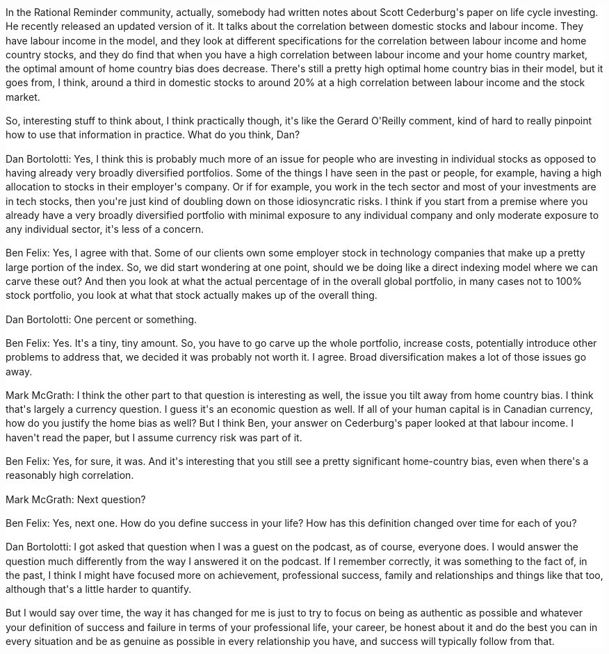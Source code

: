 In the Rational Reminder community, actually, somebody had written notes about Scott Cederburg's paper on life cycle investing. He recently released an updated version of it. It talks about the correlation between domestic stocks and labour income. They have labour income in the model, and they look at different specifications for the correlation between labour income and home country stocks, and they do find that when you have a high correlation between labour income and your home country market, the optimal amount of home country bias does decrease. There's still a pretty high optimal home country bias in their model, but it goes from, I think, around a third in domestic stocks to around 20% at a high correlation between labour income and the stock market.

So, interesting stuff to think about, I think practically though, it's like the Gerard O'Reilly comment, kind of hard to really pinpoint how to use that information in practice. What do you think, Dan?

Dan Bortolotti: Yes, I think this is probably much more of an issue for people who are investing in individual stocks as opposed to having already very broadly diversified portfolios. Some of the things I have seen in the past or people, for example, having a high allocation to stocks in their employer's company. Or if for example, you work in the tech sector and most of your investments are in tech stocks, then you're just kind of doubling down on those idiosyncratic risks. I think if you start from a premise where you already have a very broadly diversified portfolio with minimal exposure to any individual company and only moderate exposure to any individual sector, it's less of a concern.

Ben Felix: Yes, I agree with that. Some of our clients own some employer stock in technology companies that make up a pretty large portion of the index. So, we did start wondering at one point, should we be doing like a direct indexing model where we can carve these out? And then you look at what the actual percentage of in the overall global portfolio, in many cases not to 100% stock portfolio, you look at what that stock actually makes up of the overall thing.

Dan Bortolotti: One percent or something.

Ben Felix: Yes. It's a tiny, tiny amount. So, you have to go carve up the whole portfolio, increase costs, potentially introduce other problems to address that, we decided it was probably not worth it. I agree. Broad diversification makes a lot of those issues go away.

Mark McGrath: I think the other part to that question is interesting as well, the issue you tilt away from home country bias. I think that's largely a currency question. I guess it's an economic question as well. If all of your human capital is in Canadian currency, how do you justify the home bias as well? But I think Ben, your answer on Cederburg's paper looked at that labour income. I haven't read the paper, but I assume currency risk was part of it.

Ben Felix: Yes, for sure, it was. And it's interesting that you still see a pretty significant home-country bias, even when there's a reasonably high correlation.

Mark McGrath: Next question?

Ben Felix: Yes, next one. How do you define success in your life? How has this definition changed over time for each of you?

Dan Bortolotti: I got asked that question when I was a guest on the podcast, as of course, everyone does. I would answer the question much differently from the way I answered it on the podcast. If I remember correctly, it was something to the fact of, in the past, I think I might have focused more on achievement, professional success, family and relationships and things like that too, although that's a little harder to quantify.

But I would say over time, the way it has changed for me is just to try to focus on being as authentic as possible and whatever your definition of success and failure in terms of your professional life, your career, be honest about it and do the best you can in every situation and be as genuine as possible in every relationship you have, and success will typically follow from that.

